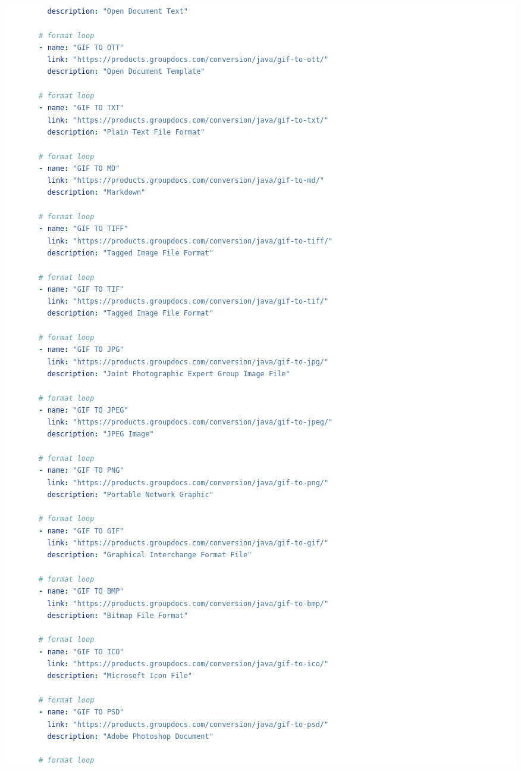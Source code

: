 ```yaml
          description: "Open Document Text"

        # format loop
        - name: "GIF TO OTT"
          link: "https://products.groupdocs.com/conversion/java/gif-to-ott/"
          description: "Open Document Template"

        # format loop
        - name: "GIF TO TXT"
          link: "https://products.groupdocs.com/conversion/java/gif-to-txt/"
          description: "Plain Text File Format"

        # format loop
        - name: "GIF TO MD"
          link: "https://products.groupdocs.com/conversion/java/gif-to-md/"
          description: "Markdown"

        # format loop
        - name: "GIF TO TIFF"
          link: "https://products.groupdocs.com/conversion/java/gif-to-tiff/"
          description: "Tagged Image File Format"

        # format loop
        - name: "GIF TO TIF"
          link: "https://products.groupdocs.com/conversion/java/gif-to-tif/"
          description: "Tagged Image File Format"

        # format loop
        - name: "GIF TO JPG"
          link: "https://products.groupdocs.com/conversion/java/gif-to-jpg/"
          description: "Joint Photographic Expert Group Image File"

        # format loop
        - name: "GIF TO JPEG"
          link: "https://products.groupdocs.com/conversion/java/gif-to-jpeg/"
          description: "JPEG Image"

        # format loop
        - name: "GIF TO PNG"
          link: "https://products.groupdocs.com/conversion/java/gif-to-png/"
          description: "Portable Network Graphic"

        # format loop
        - name: "GIF TO GIF"
          link: "https://products.groupdocs.com/conversion/java/gif-to-gif/"
          description: "Graphical Interchange Format File"

        # format loop
        - name: "GIF TO BMP"
          link: "https://products.groupdocs.com/conversion/java/gif-to-bmp/"
          description: "Bitmap File Format"

        # format loop
        - name: "GIF TO ICO"
          link: "https://products.groupdocs.com/conversion/java/gif-to-ico/"
          description: "Microsoft Icon File"

        # format loop
        - name: "GIF TO PSD"
          link: "https://products.groupdocs.com/conversion/java/gif-to-psd/"
          description: "Adobe Photoshop Document"

        # format loop
```